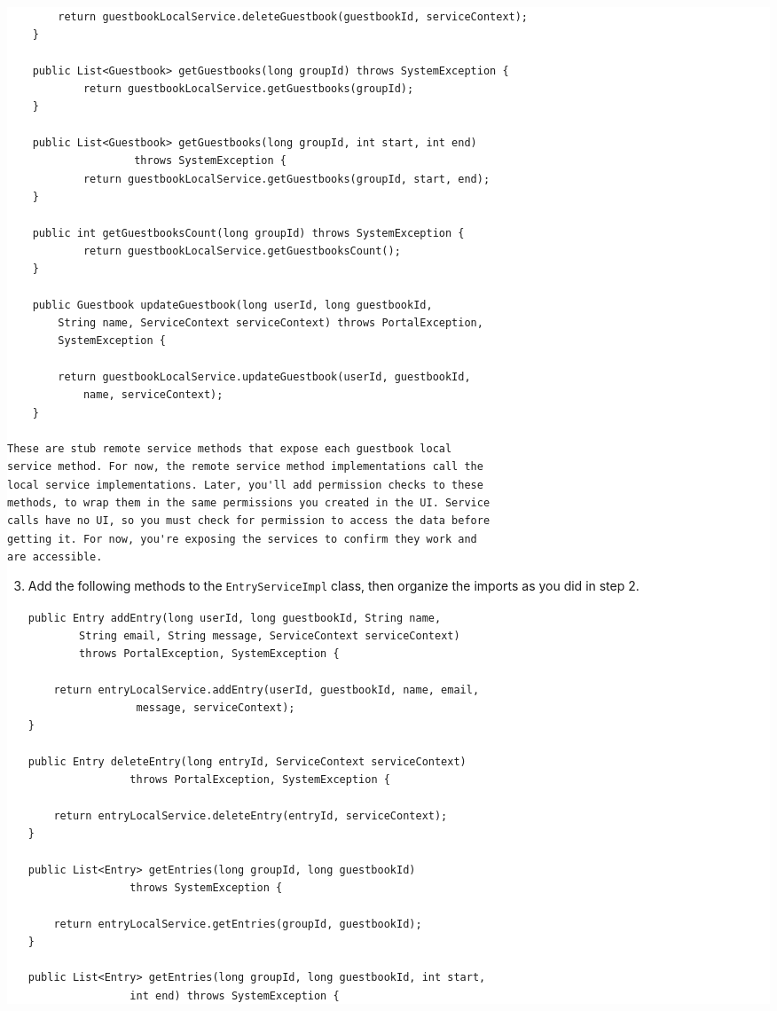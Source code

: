             return guestbookLocalService.deleteGuestbook(guestbookId, serviceContext);
        }

        public List<Guestbook> getGuestbooks(long groupId) throws SystemException {
                return guestbookLocalService.getGuestbooks(groupId);
        }

        public List<Guestbook> getGuestbooks(long groupId, int start, int end)
                        throws SystemException {
                return guestbookLocalService.getGuestbooks(groupId, start, end);
        }

        public int getGuestbooksCount(long groupId) throws SystemException {
                return guestbookLocalService.getGuestbooksCount();
        }

        public Guestbook updateGuestbook(long userId, long guestbookId,
            String name, ServiceContext serviceContext) throws PortalException,
            SystemException {

            return guestbookLocalService.updateGuestbook(userId, guestbookId,
                name, serviceContext);
        } 

    These are stub remote service methods that expose each guestbook local 
    service method. For now, the remote service method implementations call the
    local service implementations. Later, you'll add permission checks to these
    methods, to wrap them in the same permissions you created in the UI. Service
    calls have no UI, so you must check for permission to access the data before
    getting it. For now, you're exposing the services to confirm they work and
    are accessible. 

3.  Add the following methods to the `EntryServiceImpl` class, then organize the 
    imports as you did in step 2. 

        public Entry addEntry(long userId, long guestbookId, String name,
                String email, String message, ServiceContext serviceContext)
                throws PortalException, SystemException {

            return entryLocalService.addEntry(userId, guestbookId, name, email,
                         message, serviceContext);
        }

        public Entry deleteEntry(long entryId, ServiceContext serviceContext)
                        throws PortalException, SystemException {

            return entryLocalService.deleteEntry(entryId, serviceContext);
        }

        public List<Entry> getEntries(long groupId, long guestbookId)
                        throws SystemException {

            return entryLocalService.getEntries(groupId, guestbookId);
        }

        public List<Entry> getEntries(long groupId, long guestbookId, int start,
                        int end) throws SystemException {
